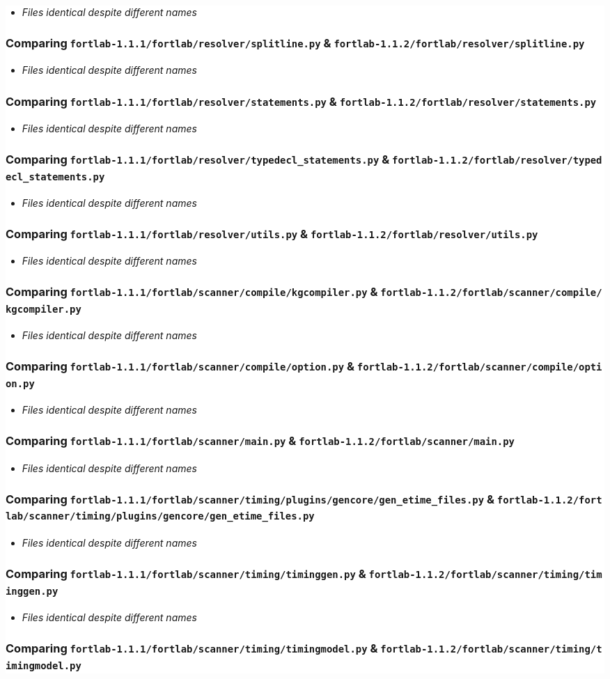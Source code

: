  * *Files identical despite different names*

### Comparing `fortlab-1.1.1/fortlab/resolver/splitline.py` & `fortlab-1.1.2/fortlab/resolver/splitline.py`

 * *Files identical despite different names*

### Comparing `fortlab-1.1.1/fortlab/resolver/statements.py` & `fortlab-1.1.2/fortlab/resolver/statements.py`

 * *Files identical despite different names*

### Comparing `fortlab-1.1.1/fortlab/resolver/typedecl_statements.py` & `fortlab-1.1.2/fortlab/resolver/typedecl_statements.py`

 * *Files identical despite different names*

### Comparing `fortlab-1.1.1/fortlab/resolver/utils.py` & `fortlab-1.1.2/fortlab/resolver/utils.py`

 * *Files identical despite different names*

### Comparing `fortlab-1.1.1/fortlab/scanner/compile/kgcompiler.py` & `fortlab-1.1.2/fortlab/scanner/compile/kgcompiler.py`

 * *Files identical despite different names*

### Comparing `fortlab-1.1.1/fortlab/scanner/compile/option.py` & `fortlab-1.1.2/fortlab/scanner/compile/option.py`

 * *Files identical despite different names*

### Comparing `fortlab-1.1.1/fortlab/scanner/main.py` & `fortlab-1.1.2/fortlab/scanner/main.py`

 * *Files identical despite different names*

### Comparing `fortlab-1.1.1/fortlab/scanner/timing/plugins/gencore/gen_etime_files.py` & `fortlab-1.1.2/fortlab/scanner/timing/plugins/gencore/gen_etime_files.py`

 * *Files identical despite different names*

### Comparing `fortlab-1.1.1/fortlab/scanner/timing/timinggen.py` & `fortlab-1.1.2/fortlab/scanner/timing/timinggen.py`

 * *Files identical despite different names*

### Comparing `fortlab-1.1.1/fortlab/scanner/timing/timingmodel.py` & `fortlab-1.1.2/fortlab/scanner/timing/timingmodel.py`
